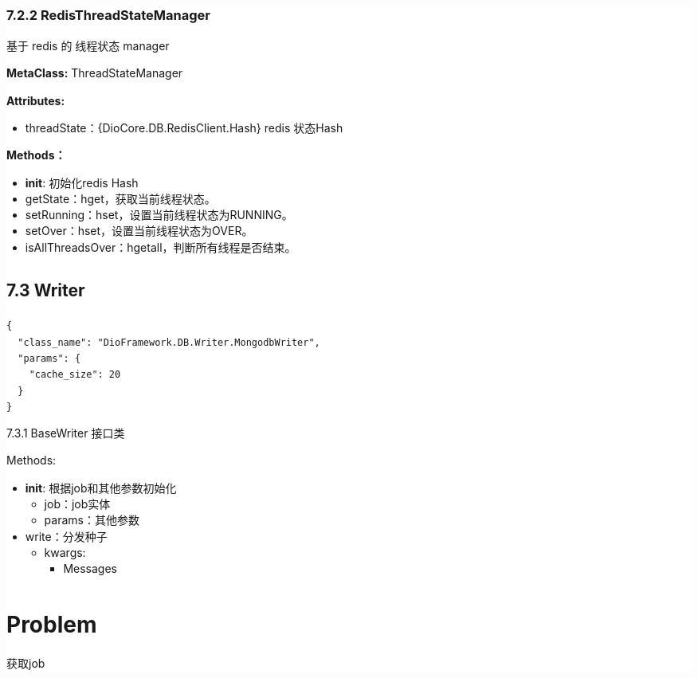 ### 7.2.2 RedisThreadStateManager
基于 redis 的 线程状态 manager

**MetaClass:**
ThreadStateManager

**Attributes:**
* threadState：{DioCore.DB.RedisClient.Hash} redis 状态Hash

**Methods：**
* __init__: 初始化redis Hash
* getState：hget，获取当前线程状态。
* setRunning：hset，设置当前线程状态为RUNNING。
* setOver：hset，设置当前线程状态为OVER。
* isAllThreadsOver：hgetall，判断所有线程是否结束。


## 7.3 Writer
```
{
  "class_name": "DioFramework.DB.Writer.MongodbWriter",
  "params": {
    "cache_size": 20
  }
}
```
7.3.1 BaseWriter
接口类

Methods:
* __init__:  根据job和其他参数初始化
  * job：job实体
  * params：其他参数
* write：分发种子
  * kwargs:
    * Messages
# Problem
获取job